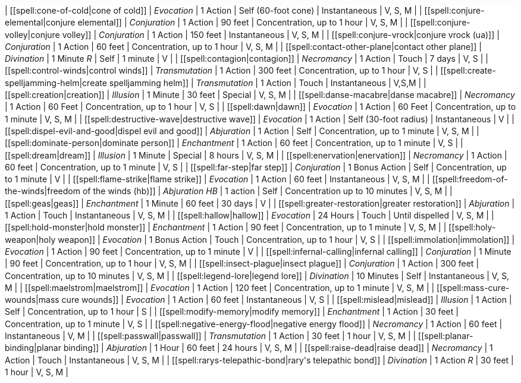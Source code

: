 | [[spell:cone-of-cold|cone of cold]] | *Evocation* | 1 Action | Self (60-foot cone) | Instantaneous | V, S, M |
| [[spell:conjure-elemental|conjure elemental]] | *Conjuration* | 1 Action | 90 feet | Concentration, up to 1 hour | V, S, M |
| [[spell:conjure-volley|conjure volley]] | *Conjuration* | 1 Action | 150 feet | Instantaneous | V, S, M |
| [[spell:conjure-vrock|conjure vrock (ua)]] | *Conjuration* | 1 Action | 60 feet | Concentration, up to 1 hour | V, S, M |
| [[spell:contact-other-plane|contact other plane]] | *Divination* | 1 Minute *R* | Self | 1 minute | V |
| [[spell:contagion|contagion]] | *Necromancy* | 1 Action | Touch | 7 days | V, S |
| [[spell:control-winds|control winds]] | *Transmutation* | 1 Action | 300 feet | Concentration, up to 1 hour | V, S |
| [[spell:create-spelljamming-helm|create spelljamming helm]] | *Transmutation* | 1 Action | Touch | Instantaneous | V,S,M |
| [[spell:creation|creation]] | *Illusion* | 1 Minute | 30 feet | Special | V, S, M |
| [[spell:danse-macabre|danse macabre]] | *Necromancy* | 1 Action | 60 Feet | Concentration, up to 1 hour | V, S |
| [[spell:dawn|dawn]] | *Evocation* | 1 Action | 60 Feet | Concentration, up to 1 minute | V, S, M |
| [[spell:destructive-wave|destructive wave]] | *Evocation* | 1 Action | Self (30-foot radius) | Instantaneous | V |
| [[spell:dispel-evil-and-good|dispel evil and good]] | *Abjuration* | 1 Action | Self | Concentration, up to 1 minute | V, S, M |
| [[spell:dominate-person|dominate person]] | *Enchantment* | 1 Action | 60 feet | Concentration, up to 1 minute | V, S |
| [[spell:dream|dream]] | *Illusion* | 1 Minute | Special | 8 hours | V, S, M |
| [[spell:enervation|enervation]] | *Necromancy* | 1 Action | 60 feet | Concentration, up to 1 minute | V, S |
| [[spell:far-step|far step]] | *Conjuration* | 1 Bonus Action | Self | Concentration, up to 1 minute | V |
| [[spell:flame-strike|flame strike]] | *Evocation* | 1 Action | 60 feet | Instantaneous | V, S, M |
| [[spell:freedom-of-the-winds|freedom of the winds (hb)]] | *Abjuration HB* | 1 action | Self | Concentration up to 10 minutes | V, S, M |
| [[spell:geas|geas]] | *Enchantment* | 1 Minute | 60 feet | 30 days | V |
| [[spell:greater-restoration|greater restoration]] | *Abjuration* | 1 Action | Touch | Instantaneous | V, S, M |
| [[spell:hallow|hallow]] | *Evocation* | 24 Hours | Touch | Until dispelled | V, S, M |
| [[spell:hold-monster|hold monster]] | *Enchantment* | 1 Action | 90 feet | Concentration, up to 1 minute | V, S, M |
| [[spell:holy-weapon|holy weapon]] | *Evocation* | 1 Bonus Action | Touch | Concentration, up to 1 hour | V, S |
| [[spell:immolation|immolation]] | *Evocation* | 1 Action | 90 feet | Concentration, up to 1 minute | V |
| [[spell:infernal-calling|infernal calling]] | *Conjuration* | 1 Minute | 90 feet | Concentration, up to 1 hour | V, S, M |
| [[spell:insect-plague|insect plague]] | *Conjuration* | 1 Action | 300 feet | Concentration, up to 10 minutes | V, S, M |
| [[spell:legend-lore|legend lore]] | *Divination* | 10 Minutes | Self | Instantaneous | V, S, M |
| [[spell:maelstrom|maelstrom]] | *Evocation* | 1 Action | 120 feet | Concentration, up to 1 minute | V, S, M |
| [[spell:mass-cure-wounds|mass cure wounds]] | *Evocation* | 1 Action | 60 feet | Instantaneous | V, S |
| [[spell:mislead|mislead]] | *Illusion* | 1 Action | Self | Concentration, up to 1 hour | S |
| [[spell:modify-memory|modify memory]] | *Enchantment* | 1 Action | 30 feet | Concentration, up to 1 minute | V, S |
| [[spell:negative-energy-flood|negative energy flood]] | *Necromancy* | 1 Action | 60 feet | Instantaneous | V, M |
| [[spell:passwall|passwall]] | *Transmutation* | 1 Action | 30 feet | 1 hour | V, S, M |
| [[spell:planar-binding|planar binding]] | *Abjuration* | 1 Hour | 60 feet | 24 hours | V, S, M |
| [[spell:raise-dead|raise dead]] | *Necromancy* | 1 Action | Touch | Instantaneous | V, S, M |
| [[spell:rarys-telepathic-bond|rary's telepathic bond]] | *Divination* | 1 Action *R* | 30 feet | 1 hour | V, S, M |